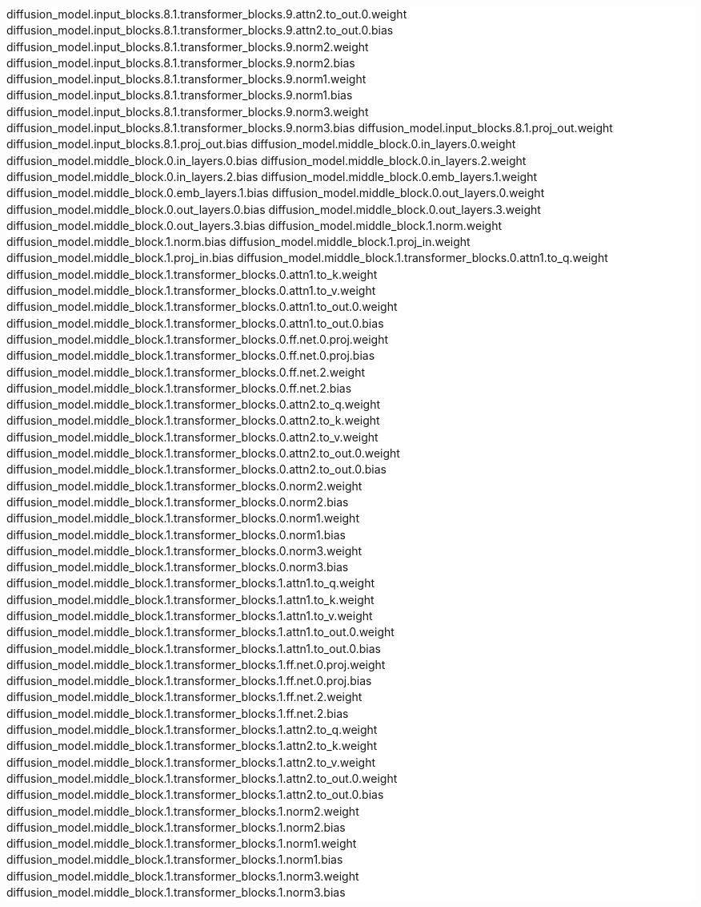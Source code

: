 diffusion_model.input_blocks.8.1.transformer_blocks.9.attn2.to_out.0.weight
diffusion_model.input_blocks.8.1.transformer_blocks.9.attn2.to_out.0.bias
diffusion_model.input_blocks.8.1.transformer_blocks.9.norm2.weight
diffusion_model.input_blocks.8.1.transformer_blocks.9.norm2.bias
diffusion_model.input_blocks.8.1.transformer_blocks.9.norm1.weight
diffusion_model.input_blocks.8.1.transformer_blocks.9.norm1.bias
diffusion_model.input_blocks.8.1.transformer_blocks.9.norm3.weight
diffusion_model.input_blocks.8.1.transformer_blocks.9.norm3.bias
diffusion_model.input_blocks.8.1.proj_out.weight
diffusion_model.input_blocks.8.1.proj_out.bias
diffusion_model.middle_block.0.in_layers.0.weight
diffusion_model.middle_block.0.in_layers.0.bias
diffusion_model.middle_block.0.in_layers.2.weight
diffusion_model.middle_block.0.in_layers.2.bias
diffusion_model.middle_block.0.emb_layers.1.weight
diffusion_model.middle_block.0.emb_layers.1.bias
diffusion_model.middle_block.0.out_layers.0.weight
diffusion_model.middle_block.0.out_layers.0.bias
diffusion_model.middle_block.0.out_layers.3.weight
diffusion_model.middle_block.0.out_layers.3.bias
diffusion_model.middle_block.1.norm.weight
diffusion_model.middle_block.1.norm.bias
diffusion_model.middle_block.1.proj_in.weight
diffusion_model.middle_block.1.proj_in.bias
diffusion_model.middle_block.1.transformer_blocks.0.attn1.to_q.weight
diffusion_model.middle_block.1.transformer_blocks.0.attn1.to_k.weight
diffusion_model.middle_block.1.transformer_blocks.0.attn1.to_v.weight
diffusion_model.middle_block.1.transformer_blocks.0.attn1.to_out.0.weight
diffusion_model.middle_block.1.transformer_blocks.0.attn1.to_out.0.bias
diffusion_model.middle_block.1.transformer_blocks.0.ff.net.0.proj.weight
diffusion_model.middle_block.1.transformer_blocks.0.ff.net.0.proj.bias
diffusion_model.middle_block.1.transformer_blocks.0.ff.net.2.weight
diffusion_model.middle_block.1.transformer_blocks.0.ff.net.2.bias
diffusion_model.middle_block.1.transformer_blocks.0.attn2.to_q.weight
diffusion_model.middle_block.1.transformer_blocks.0.attn2.to_k.weight
diffusion_model.middle_block.1.transformer_blocks.0.attn2.to_v.weight
diffusion_model.middle_block.1.transformer_blocks.0.attn2.to_out.0.weight
diffusion_model.middle_block.1.transformer_blocks.0.attn2.to_out.0.bias
diffusion_model.middle_block.1.transformer_blocks.0.norm2.weight
diffusion_model.middle_block.1.transformer_blocks.0.norm2.bias
diffusion_model.middle_block.1.transformer_blocks.0.norm1.weight
diffusion_model.middle_block.1.transformer_blocks.0.norm1.bias
diffusion_model.middle_block.1.transformer_blocks.0.norm3.weight
diffusion_model.middle_block.1.transformer_blocks.0.norm3.bias
diffusion_model.middle_block.1.transformer_blocks.1.attn1.to_q.weight
diffusion_model.middle_block.1.transformer_blocks.1.attn1.to_k.weight
diffusion_model.middle_block.1.transformer_blocks.1.attn1.to_v.weight
diffusion_model.middle_block.1.transformer_blocks.1.attn1.to_out.0.weight
diffusion_model.middle_block.1.transformer_blocks.1.attn1.to_out.0.bias
diffusion_model.middle_block.1.transformer_blocks.1.ff.net.0.proj.weight
diffusion_model.middle_block.1.transformer_blocks.1.ff.net.0.proj.bias
diffusion_model.middle_block.1.transformer_blocks.1.ff.net.2.weight
diffusion_model.middle_block.1.transformer_blocks.1.ff.net.2.bias
diffusion_model.middle_block.1.transformer_blocks.1.attn2.to_q.weight
diffusion_model.middle_block.1.transformer_blocks.1.attn2.to_k.weight
diffusion_model.middle_block.1.transformer_blocks.1.attn2.to_v.weight
diffusion_model.middle_block.1.transformer_blocks.1.attn2.to_out.0.weight
diffusion_model.middle_block.1.transformer_blocks.1.attn2.to_out.0.bias
diffusion_model.middle_block.1.transformer_blocks.1.norm2.weight
diffusion_model.middle_block.1.transformer_blocks.1.norm2.bias
diffusion_model.middle_block.1.transformer_blocks.1.norm1.weight
diffusion_model.middle_block.1.transformer_blocks.1.norm1.bias
diffusion_model.middle_block.1.transformer_blocks.1.norm3.weight
diffusion_model.middle_block.1.transformer_blocks.1.norm3.bias